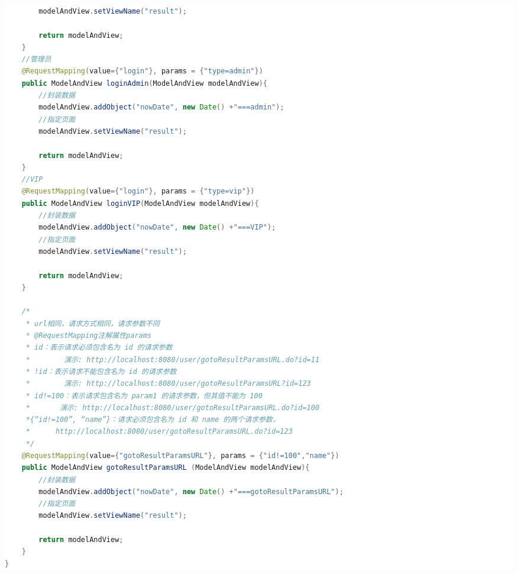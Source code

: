 ```java
        modelAndView.setViewName("result");

        return modelAndView;
    }
    //管理员
    @RequestMapping(value={"login"}, params = {"type=admin"})
    public ModelAndView loginAdmin(ModelAndView modelAndView){
        //封装数据
        modelAndView.addObject("nowDate", new Date() +"===admin");
        //指定页面
        modelAndView.setViewName("result");

        return modelAndView;
    }
    //VIP
    @RequestMapping(value={"login"}, params = {"type=vip"})
    public ModelAndView loginVIP(ModelAndView modelAndView){
        //封装数据
        modelAndView.addObject("nowDate", new Date() +"===VIP");
        //指定页面
        modelAndView.setViewName("result");

        return modelAndView;
    }

    /*
     * url相同，请求方式相同，请求参数不同
     * @RequestMapping注解属性params
     * id：表示请求必须包含名为 id 的请求参数
     *        演示: http://localhost:8080/user/gotoResultParamsURL.do?id=11
     * !id：表示请求不能包含名为 id 的请求参数
     *        演示: http://localhost:8080/user/gotoResultParamsURL?id=123
     * id!=100：表示请求包含名为 param1 的请求参数，但其值不能为 100
     *       演示: http://localhost:8080/user/gotoResultParamsURL.do?id=100
     *{“id!=100”, “name”}：请求必须包含名为 id 和 name 的两个请求参数，
     *      http://localhost:8080/user/gotoResultParamsURL.do?id=123
     */
    @RequestMapping(value={"gotoResultParamsURL"}, params = {"id!=100","name"})
    public ModelAndView gotoResultParamsURL (ModelAndView modelAndView){
        //封装数据
        modelAndView.addObject("nowDate", new Date() +"===gotoResultParamsURL");
        //指定页面
        modelAndView.setViewName("result");

        return modelAndView;
    }
}
```



